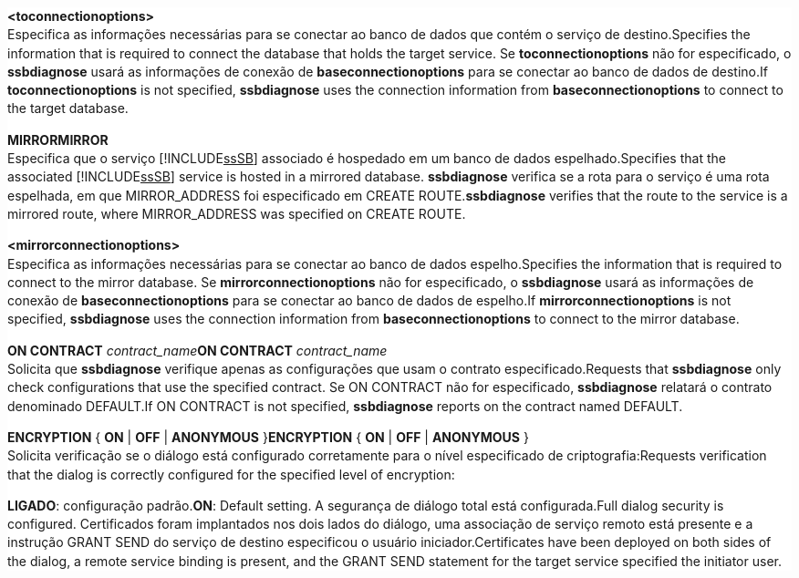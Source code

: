  **\<toconnectionoptions>**  
 <span data-ttu-id="3c1b4-139">Especifica as informações necessárias para se conectar ao banco de dados que contém o serviço de destino.</span><span class="sxs-lookup"><span data-stu-id="3c1b4-139">Specifies the information that is required to connect the database that holds the target service.</span></span> <span data-ttu-id="3c1b4-140">Se **toconnectionoptions** não for especificado, o **ssbdiagnose** usará as informações de conexão de **baseconnectionoptions** para se conectar ao banco de dados de destino.</span><span class="sxs-lookup"><span data-stu-id="3c1b4-140">If **toconnectionoptions** is not specified, **ssbdiagnose** uses the connection information from **baseconnectionoptions** to connect to the target database.</span></span>  
  
 <span data-ttu-id="3c1b4-141">**MIRROR**</span><span class="sxs-lookup"><span data-stu-id="3c1b4-141">**MIRROR**</span></span>  
 <span data-ttu-id="3c1b4-142">Especifica que o serviço [!INCLUDE[ssSB](../../includes/sssb-md.md)] associado é hospedado em um banco de dados espelhado.</span><span class="sxs-lookup"><span data-stu-id="3c1b4-142">Specifies that the associated [!INCLUDE[ssSB](../../includes/sssb-md.md)] service is hosted in a mirrored database.</span></span> <span data-ttu-id="3c1b4-143">**ssbdiagnose** verifica se a rota para o serviço é uma rota espelhada, em que MIRROR_ADDRESS foi especificado em CREATE ROUTE.</span><span class="sxs-lookup"><span data-stu-id="3c1b4-143">**ssbdiagnose** verifies that the route to the service is a mirrored route, where MIRROR_ADDRESS was specified on CREATE ROUTE.</span></span>  
  
 **\<mirrorconnectionoptions>**  
 <span data-ttu-id="3c1b4-144">Especifica as informações necessárias para se conectar ao banco de dados espelho.</span><span class="sxs-lookup"><span data-stu-id="3c1b4-144">Specifies the information that is required to connect to the mirror database.</span></span> <span data-ttu-id="3c1b4-145">Se **mirrorconnectionoptions** não for especificado, o **ssbdiagnose** usará as informações de conexão de **baseconnectionoptions** para se conectar ao banco de dados de espelho.</span><span class="sxs-lookup"><span data-stu-id="3c1b4-145">If **mirrorconnectionoptions** is not specified, **ssbdiagnose** uses the connection information from **baseconnectionoptions** to connect to the mirror database.</span></span>  
  
 <span data-ttu-id="3c1b4-146">**ON CONTRACT** *contract_name*</span><span class="sxs-lookup"><span data-stu-id="3c1b4-146">**ON CONTRACT** *contract_name*</span></span>  
 <span data-ttu-id="3c1b4-147">Solicita que **ssbdiagnose** verifique apenas as configurações que usam o contrato especificado.</span><span class="sxs-lookup"><span data-stu-id="3c1b4-147">Requests that **ssbdiagnose** only check configurations that use the specified contract.</span></span> <span data-ttu-id="3c1b4-148">Se ON CONTRACT não for especificado, **ssbdiagnose** relatará o contrato denominado DEFAULT.</span><span class="sxs-lookup"><span data-stu-id="3c1b4-148">If ON CONTRACT is not specified, **ssbdiagnose** reports on the contract named DEFAULT.</span></span>  
  
 <span data-ttu-id="3c1b4-149">**ENCRYPTION** { **ON** | **OFF** | **ANONYMOUS** }</span><span class="sxs-lookup"><span data-stu-id="3c1b4-149">**ENCRYPTION** { **ON** | **OFF** | **ANONYMOUS** }</span></span>  
 <span data-ttu-id="3c1b4-150">Solicita verificação se o diálogo está configurado corretamente para o nível especificado de criptografia:</span><span class="sxs-lookup"><span data-stu-id="3c1b4-150">Requests verification that the dialog is correctly configured for the specified level of encryption:</span></span>  
  
 <span data-ttu-id="3c1b4-151">**LIGADO**: configuração padrão.</span><span class="sxs-lookup"><span data-stu-id="3c1b4-151">**ON**: Default setting.</span></span> <span data-ttu-id="3c1b4-152">A segurança de diálogo total está configurada.</span><span class="sxs-lookup"><span data-stu-id="3c1b4-152">Full dialog security is configured.</span></span> <span data-ttu-id="3c1b4-153">Certificados foram implantados nos dois lados do diálogo, uma associação de serviço remoto está presente e a instrução GRANT SEND do serviço de destino especificou o usuário iniciador.</span><span class="sxs-lookup"><span data-stu-id="3c1b4-153">Certificates have been deployed on both sides of the dialog, a remote service binding is present, and the GRANT SEND statement for the target service specified the initiator user.</span></span>  
  